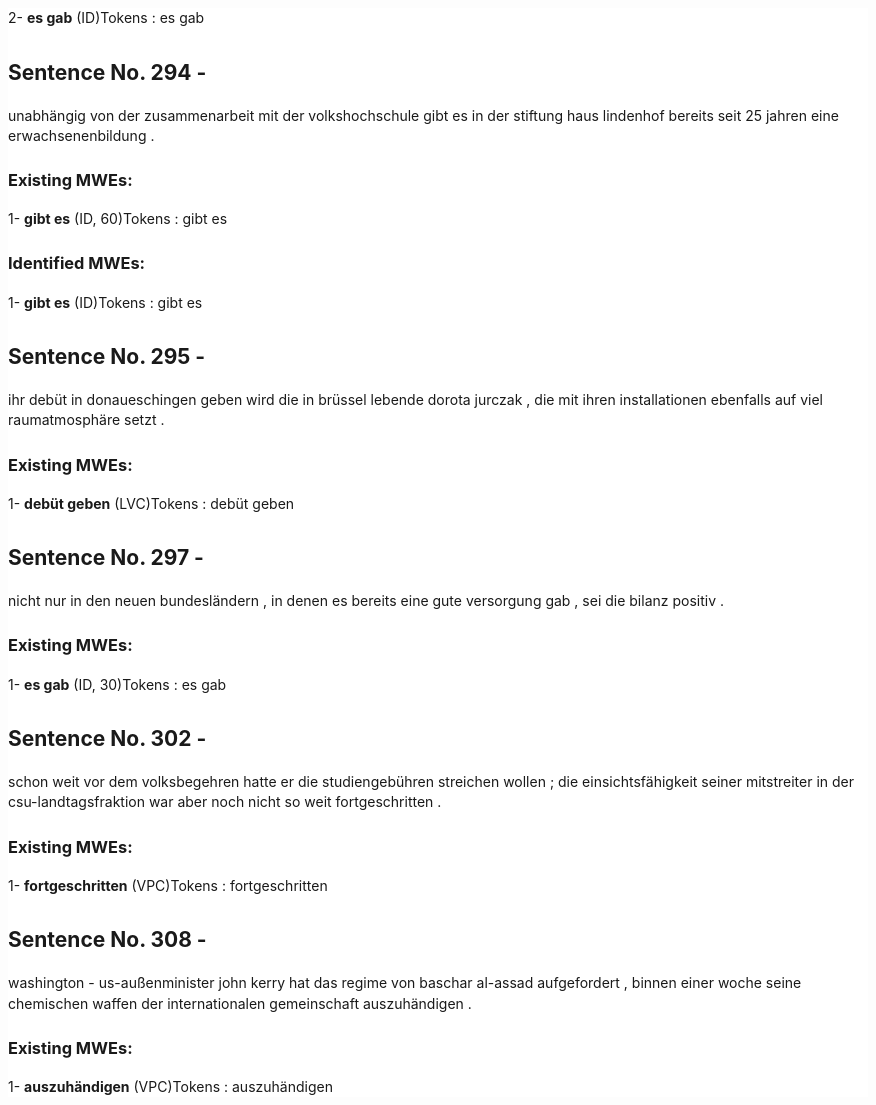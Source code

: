 2- **es gab** (ID)Tokens : 
es
gab

## Sentence No. 294 - 
unabhängig von der zusammenarbeit mit der volkshochschule gibt es in der stiftung haus lindenhof bereits seit 25 jahren eine erwachsenenbildung . 
### Existing MWEs: 
1- **gibt es** (ID, 60)Tokens : 
gibt
es

### Identified MWEs: 
1- **gibt es** (ID)Tokens : 
gibt
es

## Sentence No. 295 - 
ihr debüt in donaueschingen geben wird die in brüssel lebende dorota jurczak , die mit ihren installationen ebenfalls auf viel raumatmosphäre setzt . 
### Existing MWEs: 
1- **debüt geben** (LVC)Tokens : 
debüt
geben

## Sentence No. 297 - 
nicht nur in den neuen bundesländern , in denen es bereits eine gute versorgung gab , sei die bilanz positiv . 
### Existing MWEs: 
1- **es gab** (ID, 30)Tokens : 
es
gab

## Sentence No. 302 - 
schon weit vor dem volksbegehren hatte er die studiengebühren streichen wollen ; die einsichtsfähigkeit seiner mitstreiter in der csu-landtagsfraktion war aber noch nicht so weit fortgeschritten . 
### Existing MWEs: 
1- **fortgeschritten** (VPC)Tokens : 
fortgeschritten

## Sentence No. 308 - 
washington - us-außenminister john kerry hat das regime von baschar al-assad aufgefordert , binnen einer woche seine chemischen waffen der internationalen gemeinschaft auszuhändigen . 
### Existing MWEs: 
1- **auszuhändigen** (VPC)Tokens : 
auszuhändigen
